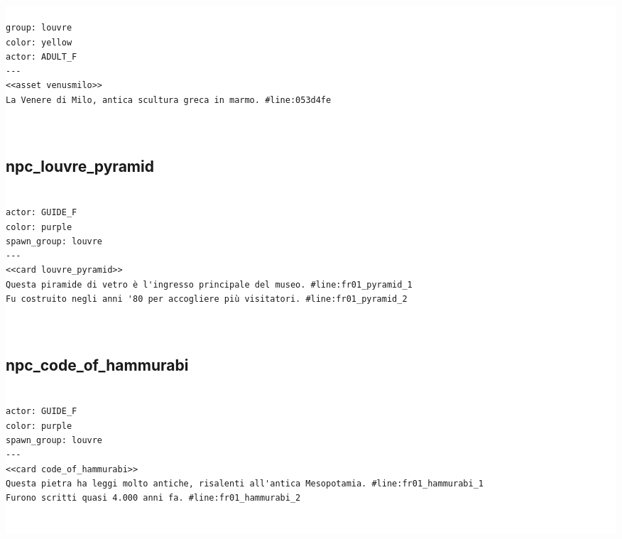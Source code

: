 <div class="yarn-node" data-title="louvre_venus">
<pre class="yarn-code" style="--node-color:yellow"><code>
<span class="yarn-header-dim">group: louvre</span>
<span class="yarn-header-dim">color: yellow</span>
<span class="yarn-header-dim">actor: ADULT_F</span>
<span class="yarn-header-dim">---</span>
<span class="yarn-cmd">&lt;&lt;asset venusmilo&gt;&gt;</span>
<span class="yarn-line">La Venere di Milo, antica scultura greca in marmo.</span> <span class="yarn-meta">#line:053d4fe </span>

</code>
</pre>
</div>

<a id="ys-node-npc-louvre-pyramid"></a>

## npc_louvre_pyramid

<div class="yarn-node" data-title="npc_louvre_pyramid">
<pre class="yarn-code" style="--node-color:purple"><code>
<span class="yarn-header-dim">actor: GUIDE_F</span>
<span class="yarn-header-dim">color: purple</span>
<span class="yarn-header-dim">spawn_group: louvre</span>
<span class="yarn-header-dim">---</span>
<span class="yarn-cmd">&lt;&lt;card louvre_pyramid&gt;&gt;</span>
<span class="yarn-line">Questa piramide di vetro è l'ingresso principale del museo.</span> <span class="yarn-meta">#line:fr01_pyramid_1</span>
<span class="yarn-line">Fu costruito negli anni '80 per accogliere più visitatori.</span> <span class="yarn-meta">#line:fr01_pyramid_2</span>

</code>
</pre>
</div>

<a id="ys-node-npc-code-of-hammurabi"></a>

## npc_code_of_hammurabi

<div class="yarn-node" data-title="npc_code_of_hammurabi">
<pre class="yarn-code" style="--node-color:purple"><code>
<span class="yarn-header-dim">actor: GUIDE_F</span>
<span class="yarn-header-dim">color: purple</span>
<span class="yarn-header-dim">spawn_group: louvre</span>
<span class="yarn-header-dim">---</span>
<span class="yarn-cmd">&lt;&lt;card code_of_hammurabi&gt;&gt;</span>
<span class="yarn-line">Questa pietra ha leggi molto antiche, risalenti all'antica Mesopotamia.</span> <span class="yarn-meta">#line:fr01_hammurabi_1</span>
<span class="yarn-line">Furono scritti quasi 4.000 anni fa.</span> <span class="yarn-meta">#line:fr01_hammurabi_2</span>

</code>
</pre>
</div>
